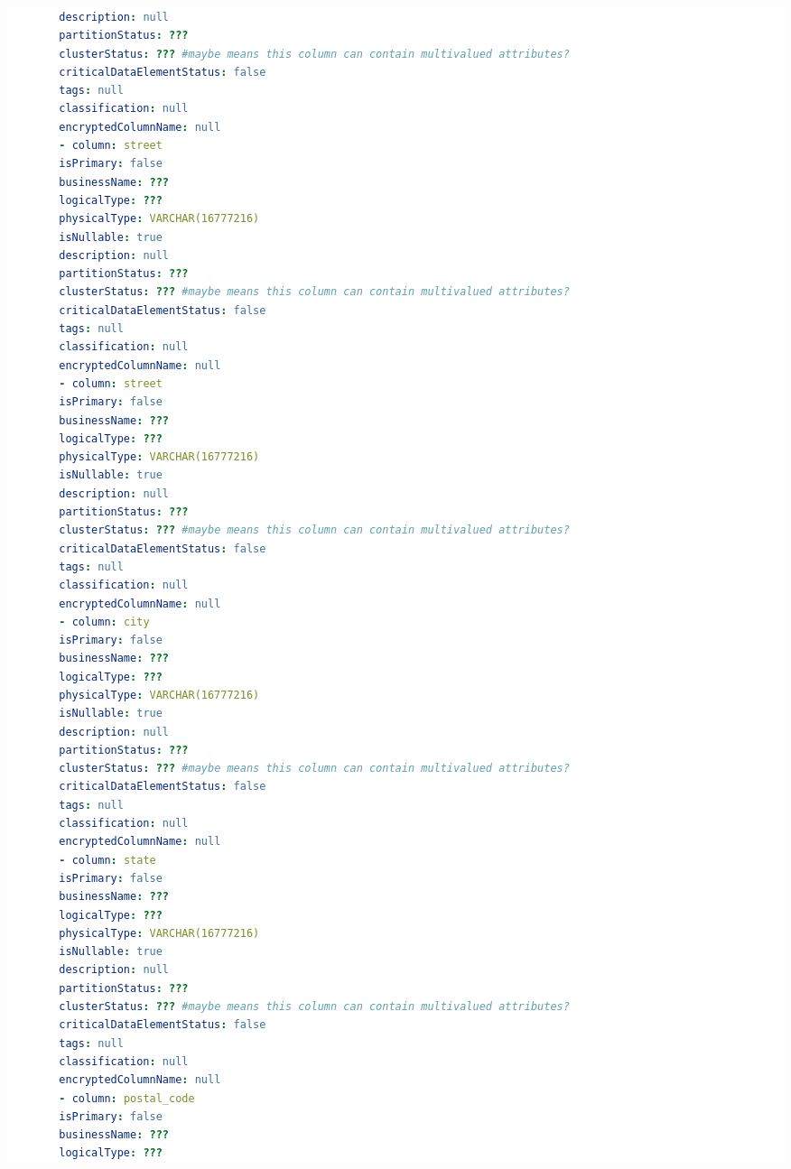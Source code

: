 ```YAML
        description: null
        partitionStatus: ???
        clusterStatus: ??? #maybe means this column can contain multivalued attributes?
        criticalDataElementStatus: false
        tags: null
        classification: null
        encryptedColumnName: null
        - column: street
        isPrimary: false
        businessName: ???
        logicalType: ???
        physicalType: VARCHAR(16777216)
        isNullable: true
        description: null
        partitionStatus: ???
        clusterStatus: ??? #maybe means this column can contain multivalued attributes?
        criticalDataElementStatus: false
        tags: null
        classification: null
        encryptedColumnName: null
        - column: street
        isPrimary: false
        businessName: ???
        logicalType: ???
        physicalType: VARCHAR(16777216)
        isNullable: true
        description: null
        partitionStatus: ???
        clusterStatus: ??? #maybe means this column can contain multivalued attributes?
        criticalDataElementStatus: false
        tags: null
        classification: null
        encryptedColumnName: null
        - column: city
        isPrimary: false
        businessName: ???
        logicalType: ???
        physicalType: VARCHAR(16777216)
        isNullable: true
        description: null
        partitionStatus: ???
        clusterStatus: ??? #maybe means this column can contain multivalued attributes?
        criticalDataElementStatus: false
        tags: null
        classification: null
        encryptedColumnName: null
        - column: state
        isPrimary: false
        businessName: ???
        logicalType: ???
        physicalType: VARCHAR(16777216)
        isNullable: true
        description: null
        partitionStatus: ???
        clusterStatus: ??? #maybe means this column can contain multivalued attributes?
        criticalDataElementStatus: false
        tags: null
        classification: null
        encryptedColumnName: null
        - column: postal_code
        isPrimary: false
        businessName: ???
        logicalType: ???
```